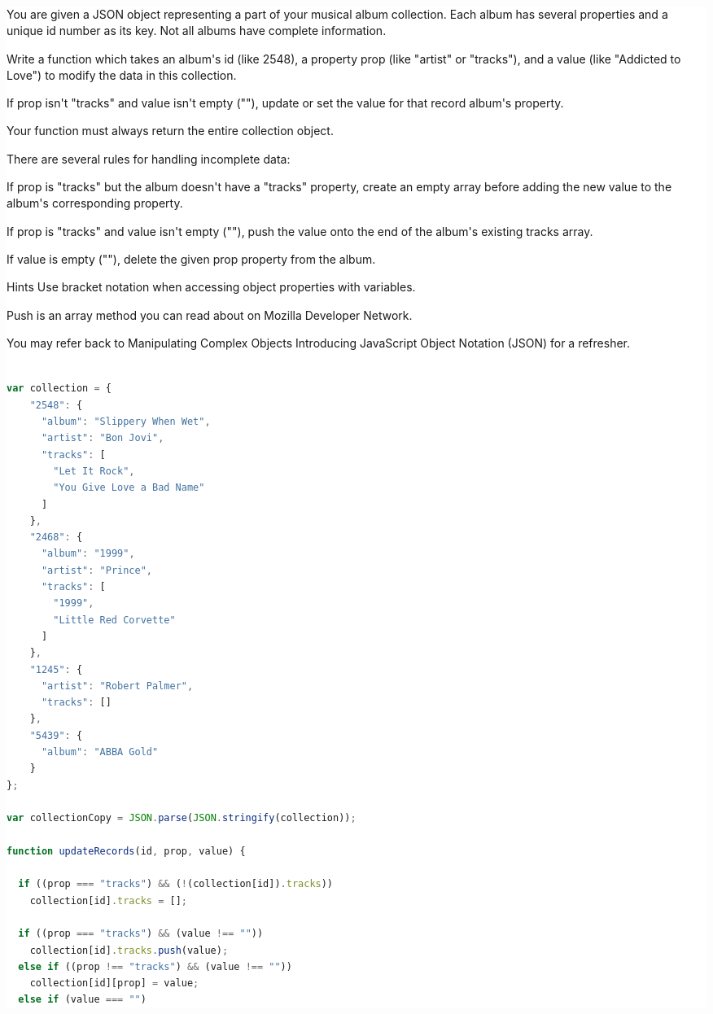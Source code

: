 You are given a JSON object representing a part of your musical album collection. Each album has several properties and a unique id number as its key. Not all albums have complete information.

Write a function which takes an album's id (like 2548), a property prop (like "artist" or "tracks"), and a value (like "Addicted to Love") to modify the data in this collection.

If prop isn't "tracks" and value isn't empty (""), update or set the value for that record album's property.

Your function must always return the entire collection object.

There are several rules for handling incomplete data:

If prop is "tracks" but the album doesn't have a "tracks" property, create an empty array before adding the new value to the album's corresponding property.

If prop is "tracks" and value isn't empty (""), push the value onto the end of the album's existing tracks array.

If value is empty (""), delete the given prop property from the album.

Hints
Use bracket notation when accessing object properties with variables.

Push is an array method you can read about on Mozilla Developer Network.

You may refer back to Manipulating Complex Objects Introducing JavaScript Object Notation (JSON) for a refresher.

``` JavaScript

var collection = {
    "2548": {
      "album": "Slippery When Wet",
      "artist": "Bon Jovi",
      "tracks": [
        "Let It Rock",
        "You Give Love a Bad Name"
      ]
    },
    "2468": {
      "album": "1999",
      "artist": "Prince",
      "tracks": [
        "1999",
        "Little Red Corvette"
      ]
    },
    "1245": {
      "artist": "Robert Palmer",
      "tracks": []
    },
    "5439": {
      "album": "ABBA Gold"
    }
};

var collectionCopy = JSON.parse(JSON.stringify(collection));

function updateRecords(id, prop, value) {

  if ((prop === "tracks") && (!(collection[id]).tracks))
    collection[id].tracks = [];

  if ((prop === "tracks") && (value !== ""))
    collection[id].tracks.push(value);
  else if ((prop !== "tracks") && (value !== ""))
    collection[id][prop] = value;
  else if (value === "")
```